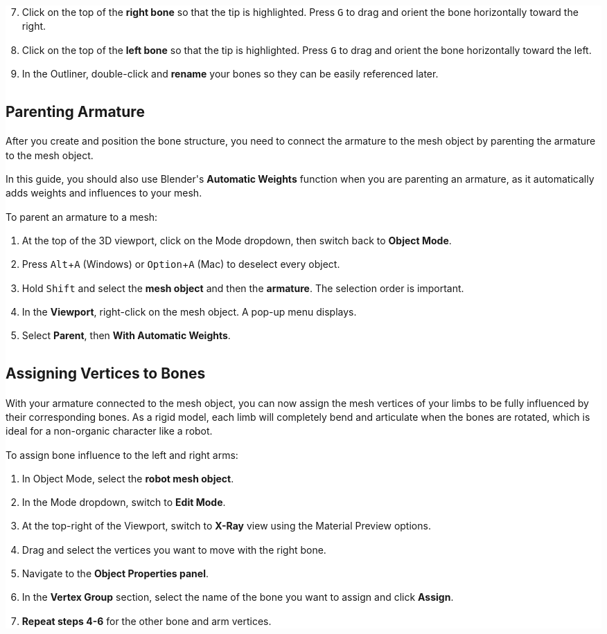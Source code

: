 7. Click on the top of the **right bone** so that the tip is highlighted. Press <kbd>G</kbd> to drag and orient the bone horizontally toward the right.
8. Click on the top of the **left bone** so that the tip is highlighted. Press <kbd>G</kbd> to drag and orient the bone horizontally toward the left.

   <video controls src="../../assets/modeling/meshes/rigging-simple/3.3-positioning-bones.mp4" width="80%"></video>

9. In the Outliner, double-click and **rename** your bones so they can be easily referenced later.

   <video controls src="../../assets/modeling/meshes/rigging-simple/4-rename-bones.mp4" width="80%"></video>

## Parenting Armature

After you create and position the bone structure, you need to connect the armature to the mesh object by parenting the armature to the mesh object.

In this guide, you should also use Blender's **Automatic Weights** function when you are parenting an armature, as it automatically adds weights and influences to your mesh.

To parent an armature to a mesh:

1. At the top of the 3D viewport, click on the Mode dropdown, then switch back to **Object Mode**.
2. Press <kbd>Alt</kbd>+<kbd>A</kbd> (Windows) or <kbd>Option</kbd>+<kbd>A</kbd> (Mac) to deselect every object.
3. Hold <kbd>Shift</kbd> and select the **mesh object** and then the **armature**. The selection order is important.
4. In the **Viewport**, right-click on the mesh object. A pop-up menu displays.
5. Select **Parent**, then **With Automatic Weights**.

   <video controls src="../../assets/modeling/meshes/rigging-simple/5-parenting-armature.mp4" width="80%"></video>

## Assigning Vertices to Bones

With your armature connected to the mesh object, you can now assign the mesh vertices of your limbs to be fully influenced by their corresponding
bones. As a rigid model, each limb will completely bend and articulate when the bones are rotated, which is ideal for a non-organic character like a robot.

To assign bone influence to the left and right arms:

1. In Object Mode, select the **robot mesh object**.
2. In the Mode dropdown, switch to **Edit Mode**.
3. At the top-right of the Viewport, switch to **X-Ray** view using the Material Preview options.

   <video controls src="../../assets/modeling/meshes/rigging-simple/6.1-assigning-vertices.mp4" width="80%"></video>

4. Drag and select the vertices you want to move with the right bone.
5. Navigate to the **Object Properties panel**.
6. In the **Vertex Group** section, select the name of the bone you want to assign and click **Assign**.
7. **Repeat steps 4-6** for the other bone and arm vertices.
